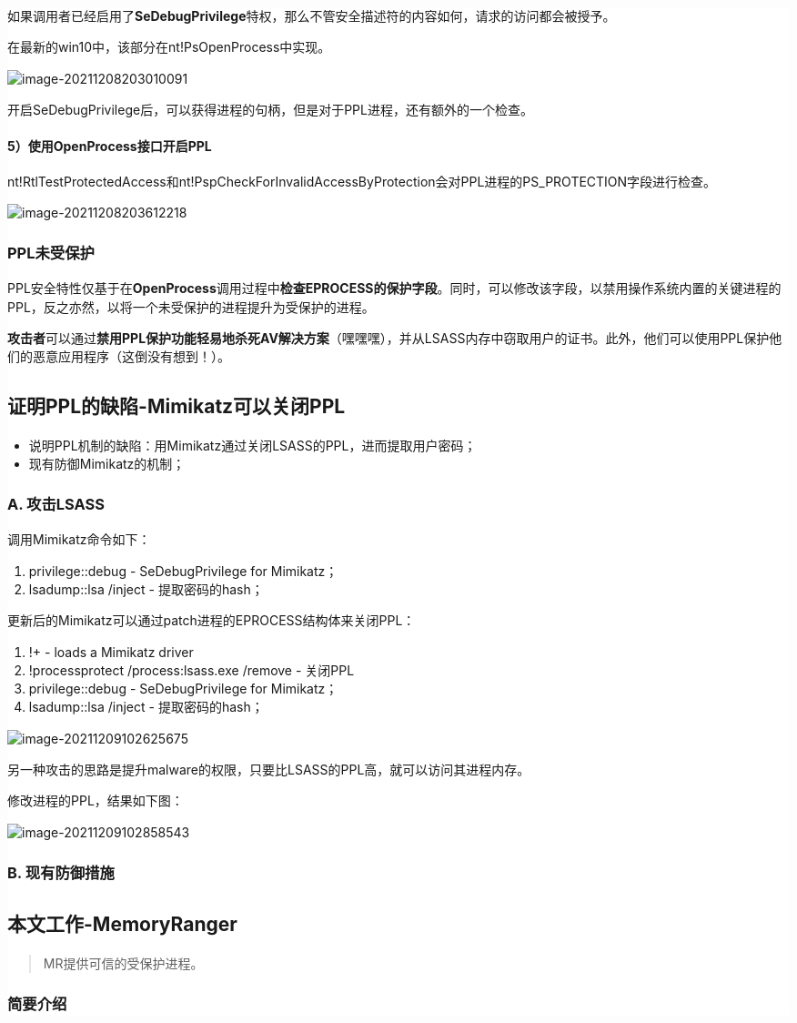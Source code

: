 如果调用者已经启用了**SeDebugPrivilege**特权，那么不管安全描述符的内容如何，请求的访问都会被授予。

在最新的win10中，该部分在nt!PsOpenProcess中实现。

![image-20211208203010091](http://gavinl1b0223342.oss-cn-beijing.aliyuncs.com/img/image-20211208203010091.png)

开启SeDebugPrivilege后，可以获得进程的句柄，但是对于PPL进程，还有额外的一个检查。

#### 5）使用OpenProcess接口开启PPL

nt!RtlTestProtectedAccess和nt!PspCheckForInvalidAccessByProtection会对PPL进程的PS_PROTECTION字段进行检查。

![image-20211208203612218](http://gavinl1b0223342.oss-cn-beijing.aliyuncs.com/img/image-20211208203612218.png)

### PPL未受保护

PPL安全特性仅基于在**OpenProcess**调用过程中**检查EPROCESS的保护字段**。同时，可以修改该字段，以禁用操作系统内置的关键进程的PPL，反之亦然，以将一个未受保护的进程提升为受保护的进程。

**攻击者**可以通过**禁用PPL保护功能轻易地杀死AV解决方案**（嘿嘿嘿），并从LSASS内存中窃取用户的证书。此外，他们可以使用PPL保护他们的恶意应用程序（这倒没有想到！）。

## 证明PPL的缺陷-Mimikatz可以关闭PPL

- 说明PPL机制的缺陷：用Mimikatz通过关闭LSASS的PPL，进而提取用户密码；
- 现有防御Mimikatz的机制；

### A. 攻击LSASS

调用Mimikatz命令如下：

1) privilege::debug - SeDebugPrivilege for Mimikatz；
2) lsadump::lsa /inject - 提取密码的hash；

更新后的Mimikatz可以通过patch进程的EPROCESS结构体来关闭PPL：

1) !+ - loads a Mimikatz driver
2) !processprotect /process:lsass.exe /remove  - 关闭PPL
3) privilege::debug - SeDebugPrivilege for Mimikatz；
4) lsadump::lsa /inject - 提取密码的hash；

![image-20211209102625675](http://gavinl1b0223342.oss-cn-beijing.aliyuncs.com/img/image-20211209102625675.png)

另一种攻击的思路是提升malware的权限，只要比LSASS的PPL高，就可以访问其进程内存。

修改进程的PPL，结果如下图：

![image-20211209102858543](http://gavinl1b0223342.oss-cn-beijing.aliyuncs.com/img/image-20211209102858543.png)

### B. 现有防御措施

## 本文工作-MemoryRanger

> MR提供可信的受保护进程。

### 简要介绍
